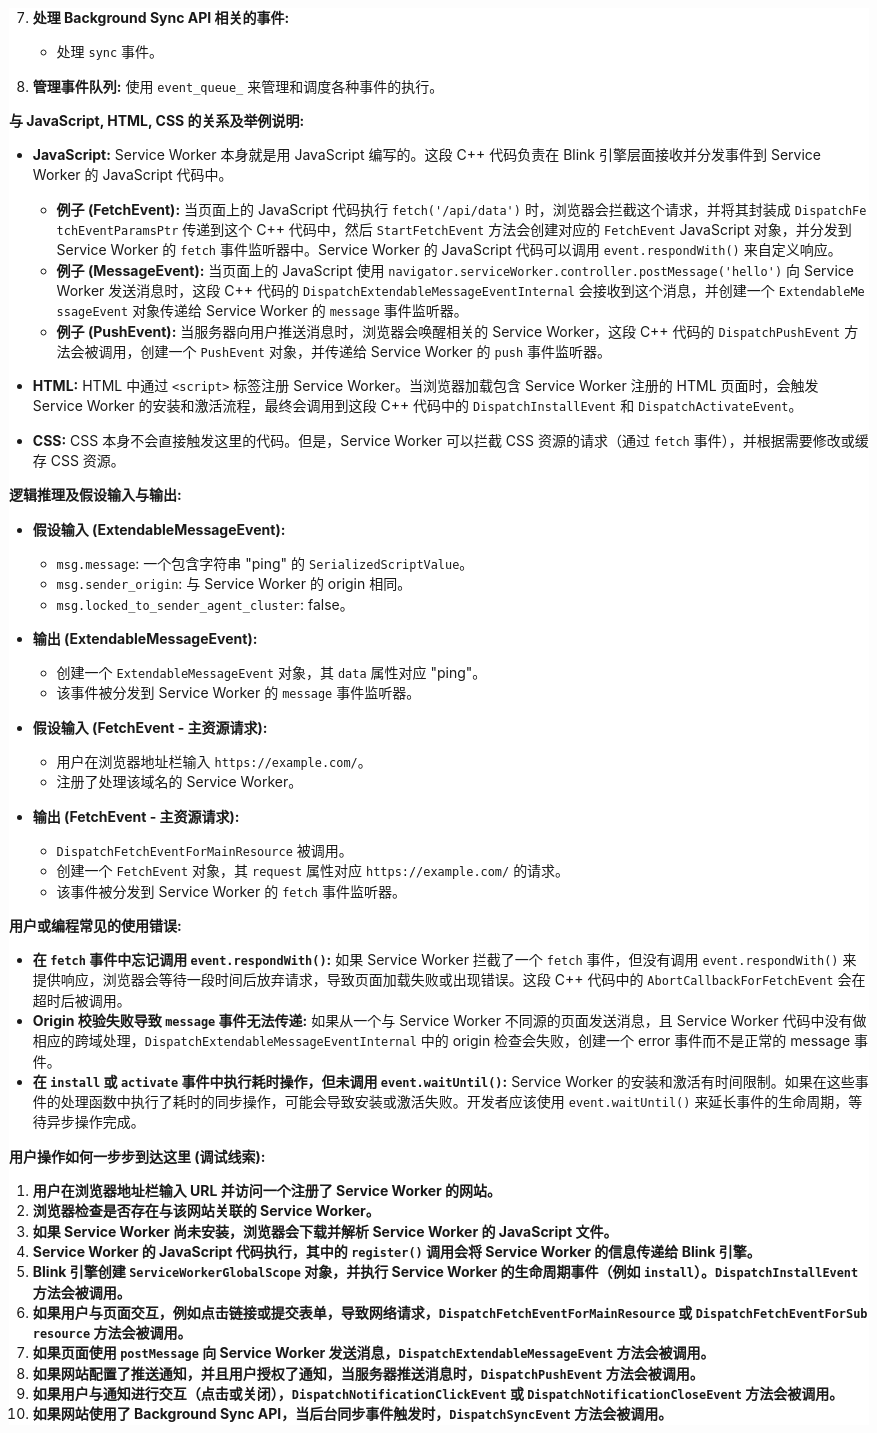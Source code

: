 7. **处理 Background Sync API 相关的事件:**
   - 处理 `sync` 事件。

8. **管理事件队列:**  使用 `event_queue_` 来管理和调度各种事件的执行。

**与 JavaScript, HTML, CSS 的关系及举例说明:**

* **JavaScript:**  Service Worker 本身就是用 JavaScript 编写的。这段 C++ 代码负责在 Blink 引擎层面接收并分发事件到 Service Worker 的 JavaScript 代码中。
    * **例子 (FetchEvent):**  当页面上的 JavaScript 代码执行 `fetch('/api/data')` 时，浏览器会拦截这个请求，并将其封装成 `DispatchFetchEventParamsPtr` 传递到这个 C++ 代码中，然后 `StartFetchEvent` 方法会创建对应的 `FetchEvent` JavaScript 对象，并分发到 Service Worker 的 `fetch` 事件监听器中。Service Worker 的 JavaScript 代码可以调用 `event.respondWith()` 来自定义响应。
    * **例子 (MessageEvent):**  当页面上的 JavaScript 使用 `navigator.serviceWorker.controller.postMessage('hello')` 向 Service Worker 发送消息时，这段 C++ 代码的 `DispatchExtendableMessageEventInternal` 会接收到这个消息，并创建一个 `ExtendableMessageEvent` 对象传递给 Service Worker 的 `message` 事件监听器。
    * **例子 (PushEvent):**  当服务器向用户推送消息时，浏览器会唤醒相关的 Service Worker，这段 C++ 代码的 `DispatchPushEvent` 方法会被调用，创建一个 `PushEvent` 对象，并传递给 Service Worker 的 `push` 事件监听器。

* **HTML:**  HTML 中通过 `<script>` 标签注册 Service Worker。当浏览器加载包含 Service Worker 注册的 HTML 页面时，会触发 Service Worker 的安装和激活流程，最终会调用到这段 C++ 代码中的 `DispatchInstallEvent` 和 `DispatchActivateEvent`。

* **CSS:**  CSS 本身不会直接触发这里的代码。但是，Service Worker 可以拦截 CSS 资源的请求（通过 `fetch` 事件），并根据需要修改或缓存 CSS 资源。

**逻辑推理及假设输入与输出:**

* **假设输入 (ExtendableMessageEvent):**
    * `msg.message`: 一个包含字符串 "ping" 的 `SerializedScriptValue`。
    * `msg.sender_origin`:  与 Service Worker 的 origin 相同。
    * `msg.locked_to_sender_agent_cluster`: false。
* **输出 (ExtendableMessageEvent):**
    * 创建一个 `ExtendableMessageEvent` 对象，其 `data` 属性对应 "ping"。
    * 该事件被分发到 Service Worker 的 `message` 事件监听器。

* **假设输入 (FetchEvent - 主资源请求):**
    * 用户在浏览器地址栏输入 `https://example.com/`。
    * 注册了处理该域名的 Service Worker。
* **输出 (FetchEvent - 主资源请求):**
    * `DispatchFetchEventForMainResource` 被调用。
    * 创建一个 `FetchEvent` 对象，其 `request` 属性对应 `https://example.com/` 的请求。
    * 该事件被分发到 Service Worker 的 `fetch` 事件监听器。

**用户或编程常见的使用错误:**

* **在 `fetch` 事件中忘记调用 `event.respondWith()`:**  如果 Service Worker 拦截了一个 `fetch` 事件，但没有调用 `event.respondWith()` 来提供响应，浏览器会等待一段时间后放弃请求，导致页面加载失败或出现错误。这段 C++ 代码中的 `AbortCallbackForFetchEvent` 会在超时后被调用。
* **Origin 校验失败导致 `message` 事件无法传递:** 如果从一个与 Service Worker 不同源的页面发送消息，且 Service Worker 代码中没有做相应的跨域处理，`DispatchExtendableMessageEventInternal` 中的 origin 检查会失败，创建一个 error 事件而不是正常的 message 事件。
* **在 `install` 或 `activate` 事件中执行耗时操作，但未调用 `event.waitUntil()`:**  Service Worker 的安装和激活有时间限制。如果在这些事件的处理函数中执行了耗时的同步操作，可能会导致安装或激活失败。开发者应该使用 `event.waitUntil()` 来延长事件的生命周期，等待异步操作完成。

**用户操作如何一步步到达这里 (调试线索):**

1. **用户在浏览器地址栏输入 URL 并访问一个注册了 Service Worker 的网站。**
2. **浏览器检查是否存在与该网站关联的 Service Worker。**
3. **如果 Service Worker 尚未安装，浏览器会下载并解析 Service Worker 的 JavaScript 文件。**
4. **Service Worker 的 JavaScript 代码执行，其中的 `register()` 调用会将 Service Worker 的信息传递给 Blink 引擎。**
5. **Blink 引擎创建 `ServiceWorkerGlobalScope` 对象，并执行 Service Worker 的生命周期事件（例如 `install`）。`DispatchInstallEvent` 方法会被调用。**
6. **如果用户与页面交互，例如点击链接或提交表单，导致网络请求，`DispatchFetchEventForMainResource` 或 `DispatchFetchEventForSubresource` 方法会被调用。**
7. **如果页面使用 `postMessage` 向 Service Worker 发送消息，`DispatchExtendableMessageEvent` 方法会被调用。**
8. **如果网站配置了推送通知，并且用户授权了通知，当服务器推送消息时，`DispatchPushEvent` 方法会被调用。**
9. **如果用户与通知进行交互（点击或关闭），`DispatchNotificationClickEvent` 或 `DispatchNotificationCloseEvent` 方法会被调用。**
10. **如果网站使用了 Background Sync API，当后台同步事件触发时，`DispatchSyncEvent` 方法会被调用。**

